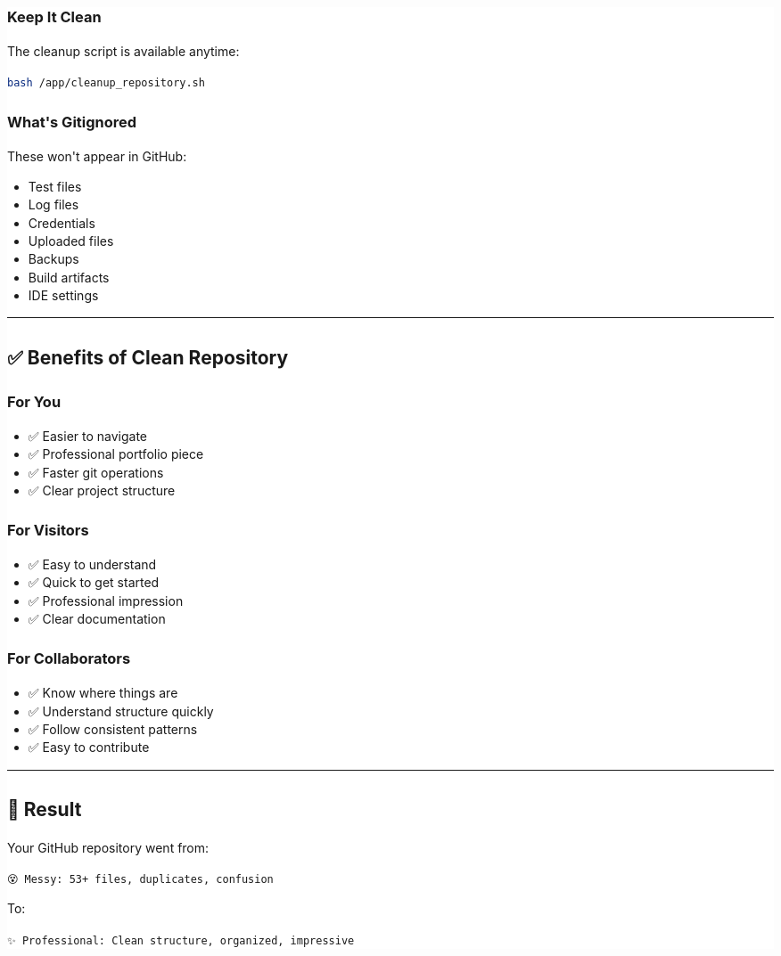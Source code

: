 ### Keep It Clean
The cleanup script is available anytime:
```bash
bash /app/cleanup_repository.sh
```

### What's Gitignored
These won't appear in GitHub:
- Test files
- Log files
- Credentials
- Uploaded files
- Backups
- Build artifacts
- IDE settings

---

## ✅ Benefits of Clean Repository

### For You
- ✅ Easier to navigate
- ✅ Professional portfolio piece
- ✅ Faster git operations
- ✅ Clear project structure

### For Visitors
- ✅ Easy to understand
- ✅ Quick to get started
- ✅ Professional impression
- ✅ Clear documentation

### For Collaborators
- ✅ Know where things are
- ✅ Understand structure quickly
- ✅ Follow consistent patterns
- ✅ Easy to contribute

---

## 🎉 Result

Your GitHub repository went from:
```
😵 Messy: 53+ files, duplicates, confusion
```

To:
```
✨ Professional: Clean structure, organized, impressive
```
